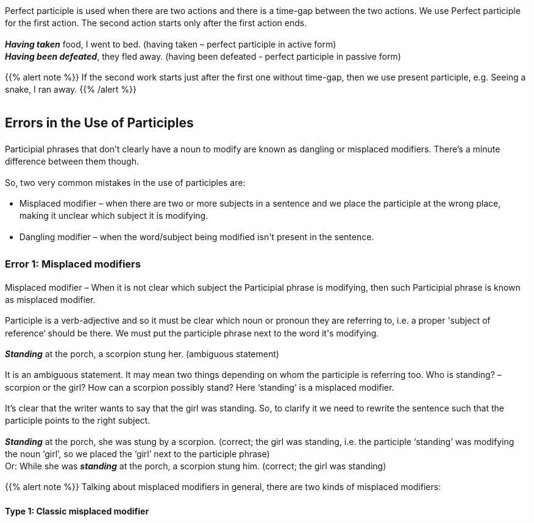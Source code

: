 Perfect participle is used when there are two actions and there is a time-gap between the two actions. We use Perfect participle for the first action. The second action starts only after the first action ends. 

***Having taken*** food, I went to bed. (having taken – perfect participle in active form) <br>
***Having been defeated***, they fled away. (having been defeated - perfect participle in passive form)

{{% alert note %}}
If the second work starts just after the first one without time-gap, then we use present participle, e.g. Seeing a snake, I ran away.
{{% /alert %}}





## Errors in the Use of Participles

Participial phrases that don’t clearly have a noun to modify are known as dangling or misplaced modifiers. There’s a minute difference between them though. 

So, two very common mistakes in the use of participles are:

* Misplaced modifier – when there are two or more subjects in a sentence and we place the participle at the wrong place, making it unclear which subject it is modifying. 

* Dangling modifier – when the word/subject being modified isn't present in the sentence.

### Error 1: Misplaced modifiers 

Misplaced modifier – When it is not clear which subject the Participial phrase is modifying, then such Participial phrase is known as misplaced modifier. 

Participle is a verb-adjective and so it must be clear which noun or pronoun they are referring to, i.e. a proper 'subject of reference‘ should be there. We must put the participle phrase next to the word it's modifying. 

***Standing*** at the porch, a scorpion stung her. (ambiguous statement)

It is an ambiguous statement. It may mean two things depending on whom the participle is referring too. Who is standing? – scorpion or the girl? How can a scorpion possibly stand? Here ‘standing’ is a misplaced modifier. 

It’s clear that the writer wants to say that the girl was standing. So, to clarify it we need to rewrite the sentence such that the participle points to the right subject. 

***Standing*** at the porch, she was stung by a scorpion. (correct; the girl was standing, i.e. the participle ‘standing’ was modifying the noun ‘girl’, so we placed the ‘girl’ next to the participle phrase) <br>
Or: While she was ***standing*** at the porch, a scorpion stung him. (correct; the girl was standing)

{{% alert note %}}
Talking about misplaced modifiers in general, there are two kinds of misplaced modifiers:

#### Type 1: Classic misplaced modifier
